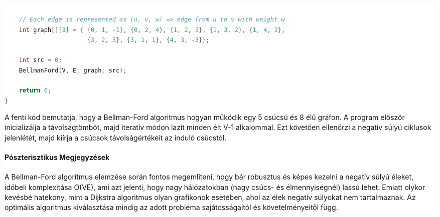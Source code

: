 ```cpp

    // Each edge is represented as (u, v, w) => edge from u to v with weight w
    int graph[][3] = { {0, 1, -1}, {0, 2, 4}, {1, 2, 3}, {1, 3, 2}, {1, 4, 2},
                       {3, 2, 5}, {3, 1, 1}, {4, 3, -3}};

    int src = 0;
    BellmanFord(V, E, graph, src);

    return 0;
}
```

A fenti kód bemutatja, hogy a Bellman-Ford algoritmus hogyan működik egy 5 csúcsú és 8 élű gráfon. A program először inicializálja a távolságtömböt, majd iteratív módon lazít minden élt V-1 alkalommal. Ezt követően ellenőrzi a negatív súlyú ciklusok jelenlétét, majd kiírja a csúcsok távolságértékeit az induló csúcstól.

#### Pószterisztikus Megjegyzések

A Bellman-Ford algoritmus elemzése során fontos megemlíteni, hogy bár robusztus és képes kezelni a negatív súlyú éleket, időbeli komplexitása O(VE), ami azt jelenti, hogy nagy hálózatokban (nagy csúcs- és élmennyiségnél) lassú lehet. Emiatt olykor kevésbé hatékony, mint a Dijkstra algoritmus olyan grafikonok esetében, ahol az élek negatív súlyokat nem tartalmaznak. Az optimális algoritmus kiválasztása mindig az adott probléma sajátosságaitól és követelményeitől függ.

